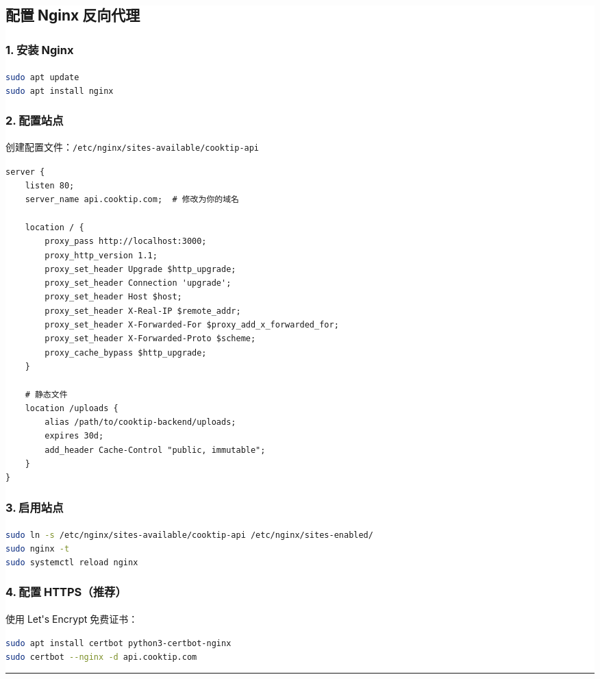 ## 配置 Nginx 反向代理

### 1. 安装 Nginx

```bash
sudo apt update
sudo apt install nginx
```

### 2. 配置站点

创建配置文件：`/etc/nginx/sites-available/cooktip-api`

```nginx
server {
    listen 80;
    server_name api.cooktip.com;  # 修改为你的域名

    location / {
        proxy_pass http://localhost:3000;
        proxy_http_version 1.1;
        proxy_set_header Upgrade $http_upgrade;
        proxy_set_header Connection 'upgrade';
        proxy_set_header Host $host;
        proxy_set_header X-Real-IP $remote_addr;
        proxy_set_header X-Forwarded-For $proxy_add_x_forwarded_for;
        proxy_set_header X-Forwarded-Proto $scheme;
        proxy_cache_bypass $http_upgrade;
    }

    # 静态文件
    location /uploads {
        alias /path/to/cooktip-backend/uploads;
        expires 30d;
        add_header Cache-Control "public, immutable";
    }
}
```

### 3. 启用站点

```bash
sudo ln -s /etc/nginx/sites-available/cooktip-api /etc/nginx/sites-enabled/
sudo nginx -t
sudo systemctl reload nginx
```

### 4. 配置 HTTPS（推荐）

使用 Let's Encrypt 免费证书：

```bash
sudo apt install certbot python3-certbot-nginx
sudo certbot --nginx -d api.cooktip.com
```

---